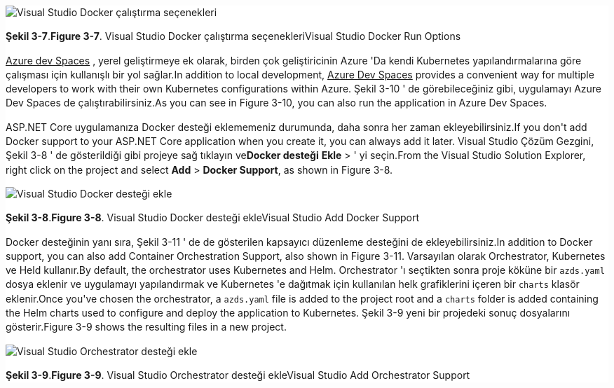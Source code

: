 ![Visual Studio Docker çalıştırma seçenekleri](./media/visual-studio-docker-run-options.png)

<span data-ttu-id="a74a3-247">**Şekil 3-7**.</span><span class="sxs-lookup"><span data-stu-id="a74a3-247">**Figure 3-7**.</span></span> <span data-ttu-id="a74a3-248">Visual Studio Docker çalıştırma seçenekleri</span><span class="sxs-lookup"><span data-stu-id="a74a3-248">Visual Studio Docker Run Options</span></span>

<span data-ttu-id="a74a3-249">[Azure dev Spaces](https://docs.microsoft.com/azure/dev-spaces/) , yerel geliştirmeye ek olarak, birden çok geliştiricinin Azure 'Da kendi Kubernetes yapılandırmalarına göre çalışması için kullanışlı bir yol sağlar.</span><span class="sxs-lookup"><span data-stu-id="a74a3-249">In addition to local development, [Azure Dev Spaces](https://docs.microsoft.com/azure/dev-spaces/) provides a convenient way for multiple developers to work with their own Kubernetes configurations within Azure.</span></span> <span data-ttu-id="a74a3-250">Şekil 3-10 ' de görebileceğiniz gibi, uygulamayı Azure Dev Spaces de çalıştırabilirsiniz.</span><span class="sxs-lookup"><span data-stu-id="a74a3-250">As you can see in Figure 3-10, you can also run the application in Azure Dev Spaces.</span></span>

<span data-ttu-id="a74a3-251">ASP.NET Core uygulamanıza Docker desteği eklememeniz durumunda, daha sonra her zaman ekleyebilirsiniz.</span><span class="sxs-lookup"><span data-stu-id="a74a3-251">If you don't add Docker support to your ASP.NET Core application when you create it, you can always add it later.</span></span> <span data-ttu-id="a74a3-252">Visual Studio Çözüm Gezgini, Şekil 3-8 ' de gösterildiği gibi projeye sağ tıklayın ve**Docker desteği** **Ekle** > ' yi seçin.</span><span class="sxs-lookup"><span data-stu-id="a74a3-252">From the Visual Studio Solution Explorer, right click on the project and select **Add** > **Docker Support**, as shown in Figure 3-8.</span></span>

![Visual Studio Docker desteği ekle](./media/visual-studio-add-docker-support.png)

<span data-ttu-id="a74a3-254">**Şekil 3-8**.</span><span class="sxs-lookup"><span data-stu-id="a74a3-254">**Figure 3-8**.</span></span> <span data-ttu-id="a74a3-255">Visual Studio Docker desteği ekle</span><span class="sxs-lookup"><span data-stu-id="a74a3-255">Visual Studio Add Docker Support</span></span>

<span data-ttu-id="a74a3-256">Docker desteğinin yanı sıra, Şekil 3-11 ' de de gösterilen kapsayıcı düzenleme desteğini de ekleyebilirsiniz.</span><span class="sxs-lookup"><span data-stu-id="a74a3-256">In addition to Docker support, you can also add Container Orchestration Support, also shown in Figure 3-11.</span></span> <span data-ttu-id="a74a3-257">Varsayılan olarak Orchestrator, Kubernetes ve Held kullanır.</span><span class="sxs-lookup"><span data-stu-id="a74a3-257">By default, the orchestrator uses Kubernetes and Helm.</span></span> <span data-ttu-id="a74a3-258">Orchestrator 'ı seçtikten sonra proje köküne bir `azds.yaml` dosya eklenir ve uygulamayı yapılandırmak ve Kubernetes 'e dağıtmak için kullanılan helk grafiklerini içeren bir `charts` klasör eklenir.</span><span class="sxs-lookup"><span data-stu-id="a74a3-258">Once you've chosen the orchestrator, a `azds.yaml` file is added to the project root and a `charts` folder is added containing the Helm charts used to configure and deploy the application to Kubernetes.</span></span> <span data-ttu-id="a74a3-259">Şekil 3-9 yeni bir projedeki sonuç dosyalarını gösterir.</span><span class="sxs-lookup"><span data-stu-id="a74a3-259">Figure 3-9 shows the resulting files in a new project.</span></span>

![Visual Studio Orchestrator desteği ekle](./media/visual-studio-add-orchestrator-support.png)

<span data-ttu-id="a74a3-261">**Şekil 3-9**.</span><span class="sxs-lookup"><span data-stu-id="a74a3-261">**Figure 3-9**.</span></span> <span data-ttu-id="a74a3-262">Visual Studio Orchestrator desteği ekle</span><span class="sxs-lookup"><span data-stu-id="a74a3-262">Visual Studio Add Orchestrator Support</span></span>
